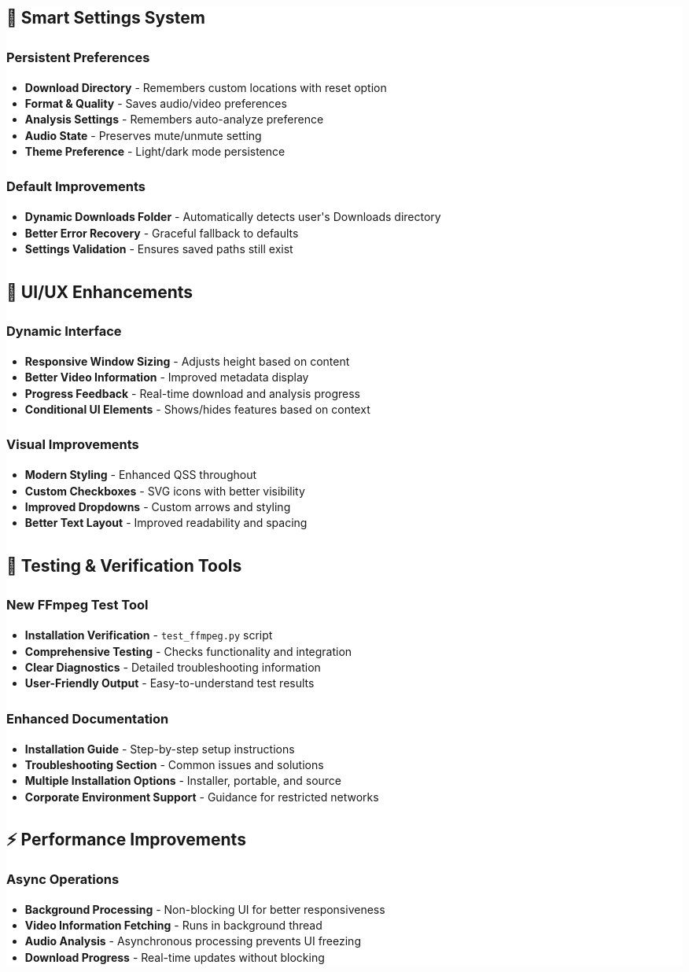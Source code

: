 ## 💾 Smart Settings System

### Persistent Preferences
- **Download Directory** - Remembers custom locations with reset option
- **Format & Quality** - Saves audio/video preferences
- **Analysis Settings** - Remembers auto-analyze preference
- **Audio State** - Preserves mute/unmute setting
- **Theme Preference** - Light/dark mode persistence

### Default Improvements
- **Dynamic Downloads Folder** - Automatically detects user's Downloads directory
- **Better Error Recovery** - Graceful fallback to defaults
- **Settings Validation** - Ensures saved paths still exist

## 🎨 UI/UX Enhancements

### Dynamic Interface
- **Responsive Window Sizing** - Adjusts height based on content
- **Better Video Information** - Improved metadata display
- **Progress Feedback** - Real-time download and analysis progress
- **Conditional UI Elements** - Shows/hides features based on context

### Visual Improvements
- **Modern Styling** - Enhanced QSS throughout
- **Custom Checkboxes** - SVG icons with better visibility
- **Improved Dropdowns** - Custom arrows and styling
- **Better Text Layout** - Improved readability and spacing

## 🧪 Testing & Verification Tools

### New FFmpeg Test Tool
- **Installation Verification** - `test_ffmpeg.py` script
- **Comprehensive Testing** - Checks functionality and integration
- **Clear Diagnostics** - Detailed troubleshooting information
- **User-Friendly Output** - Easy-to-understand test results

### Enhanced Documentation
- **Installation Guide** - Step-by-step setup instructions
- **Troubleshooting Section** - Common issues and solutions
- **Multiple Installation Options** - Installer, portable, and source
- **Corporate Environment Support** - Guidance for restricted networks

## ⚡ Performance Improvements

### Async Operations
- **Background Processing** - Non-blocking UI for better responsiveness
- **Video Information Fetching** - Runs in background thread
- **Audio Analysis** - Asynchronous processing prevents UI freezing
- **Download Progress** - Real-time updates without blocking

